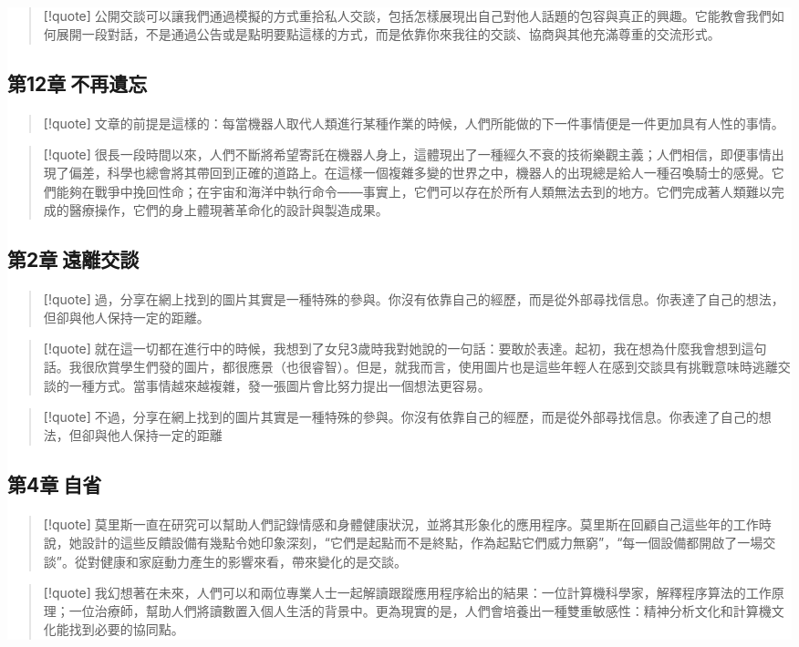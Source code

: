 > [!quote]
> 公開交談可以讓我們通過模擬的方式重拾私人交談，包括怎樣展現出自己對他人話題的包容與真正的興趣。它能教會我們如何展開一段對話，不是通過公告或是點明要點這樣的方式，而是依靠你來我往的交談、協商與其他充滿尊重的交流形式。

## 第12章 不再遺忘

> [!quote]
> 文章的前提是這樣的：每當機器人取代人類進行某種作業的時候，人們所能做的下一件事情便是一件更加具有人性的事情。

> [!quote]
> 很長一段時間以來，人們不斷將希望寄託在機器人身上，這體現出了一種經久不衰的技術樂觀主義；人們相信，即便事情出現了偏差，科學也總會將其帶回到正確的道路上。在這樣一個複雜多變的世界之中，機器人的出現總是給人一種召喚騎士的感覺。它們能夠在戰爭中挽回性命；在宇宙和海洋中執行命令——事實上，它們可以存在於所有人類無法去到的地方。它們完成著人類難以完成的醫療操作，它們的身上體現著革命化的設計與製造成果。

## 第2章 遠離交談

> [!quote]
> 過，分享在網上找到的圖片其實是一種特殊的參與。你沒有依靠自己的經歷，而是從外部尋找信息。你表達了自己的想法，但卻與他人保持一定的距離。

> [!quote]
> 就在這一切都在進行中的時候，我想到了女兒3歲時我對她說的一句話：要敢於表達。起初，我在想為什麼我會想到這句話。我很欣賞學生們發的圖片，都很應景（也很睿智）。但是，就我而言，使用圖片也是這些年輕人在感到交談具有挑戰意味時逃離交談的一種方式。當事情越來越複雜，發一張圖片會比努力提出一個想法更容易。

> [!quote]
> 不過，分享在網上找到的圖片其實是一種特殊的參與。你沒有依靠自己的經歷，而是從外部尋找信息。你表達了自己的想法，但卻與他人保持一定的距離

## 第4章 自省

> [!quote]
> 莫里斯一直在研究可以幫助人們記錄情感和身體健康狀況，並將其形象化的應用程序。莫里斯在回顧自己這些年的工作時說，她設計的這些反饋設備有幾點令她印象深刻，“它們是起點而不是終點，作為起點它們威力無窮”，“每一個設備都開啟了一場交談”。從對健康和家庭動力產生的影響來看，帶來變化的是交談。

> [!quote]
> 我幻想著在未來，人們可以和兩位專業人士一起解讀跟蹤應用程序給出的結果：一位計算機科學家，解釋程序算法的工作原理；一位治療師，幫助人們將讀數置入個人生活的背景中。更為現實的是，人們會培養出一種雙重敏感性：精神分析文化和計算機文化能找到必要的協同點。